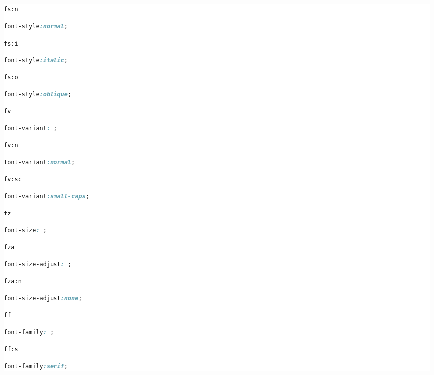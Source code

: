   
`fs:n`  
```css  
font-style:normal;  
```  
  
  
`fs:i`  
```css  
font-style:italic;  
```  
  
  
`fs:o`  
```css  
font-style:oblique;  
```  
  
  
`fv`  
```css  
font-variant: ;  
```  
  
  
`fv:n`  
```css  
font-variant:normal;  
```  
  
  
`fv:sc`  
```css  
font-variant:small-caps;  
```  
  
  
`fz`  
```css  
font-size: ;  
```  
  
  
`fza`  
```css  
font-size-adjust: ;  
```  
  
  
`fza:n`  
```css  
font-size-adjust:none;  
```  
  
  
`ff`  
```css  
font-family: ;  
```  
  
  
`ff:s`  
```css  
font-family:serif;  
```  
  